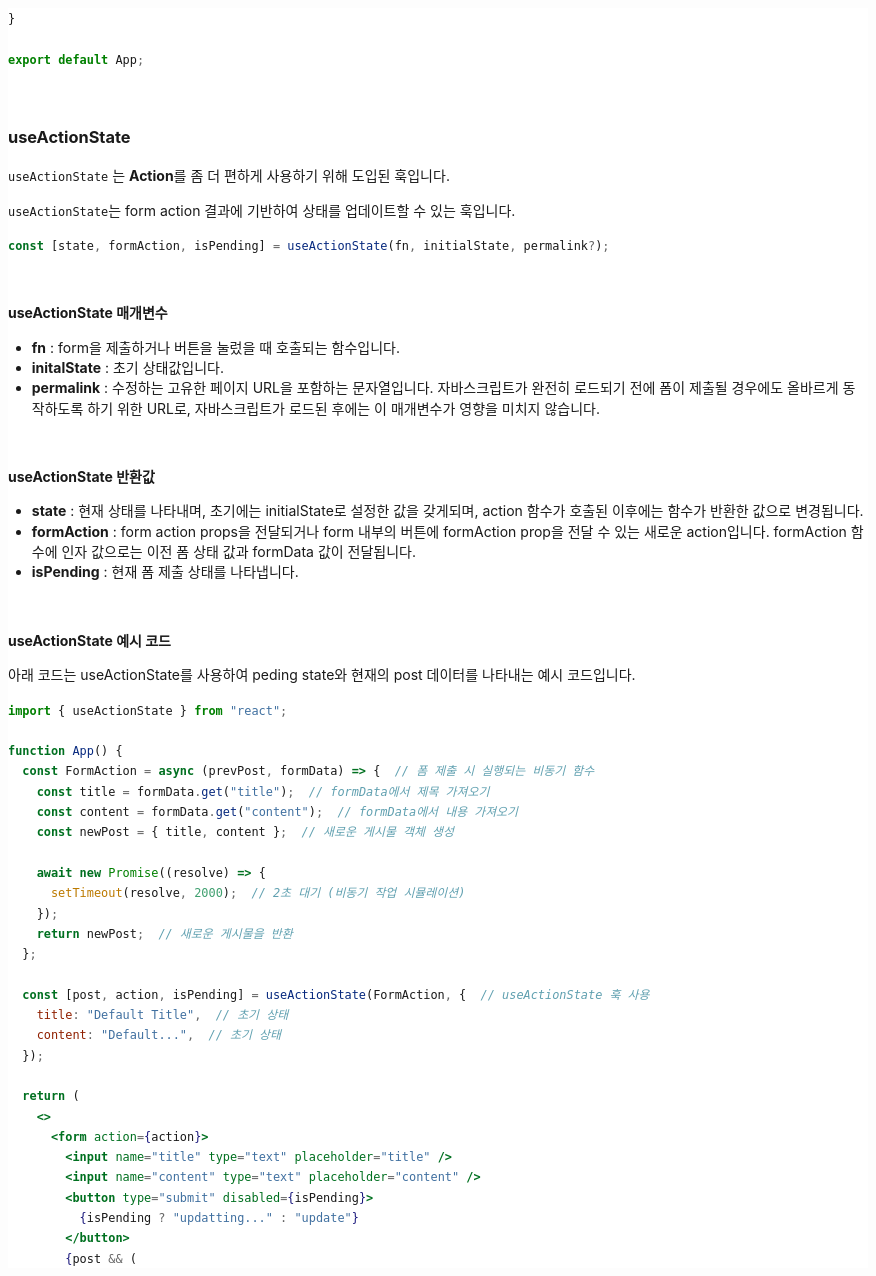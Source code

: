 ```jsx
}

export default App;
```

<br/>

### useActionState

`useActionState` 는 **Action**를 좀 더 편하게 사용하기 위해 도입된 훅입니다.

`useActionState`는 form action 결과에 기반하여 상태를 업데이트할 수 있는 훅입니다.

```jsx
const [state, formAction, isPending] = useActionState(fn, initialState, permalink?);
```

<br/>

**useActionState 매개변수**

- **fn** : form을 제출하거나 버튼을 눌렀을 때 호출되는 함수입니다.
- **initalState** : 초기 상태값입니다.
- **permalink** : 수정하는 고유한 페이지 URL을 포함하는 문자열입니다. 자바스크립트가 완전히 로드되기 전에 폼이 제출될 경우에도 올바르게 동작하도록 하기 위한 URL로, 자바스크립트가 로드된 후에는 이 매개변수가 영향을 미치지 않습니다.

<br/>

**useActionState 반환값**

- **state** : 현재 상태를 나타내며, 초기에는 initialState로 설정한 값을 갖게되며, action 함수가 호출된 이후에는 함수가 반환한 값으로 변경됩니다.
- **formAction** : form action props을 전달되거나 form 내부의 버튼에 formAction prop을 전달 수 있는 새로운 action입니다. formAction 함수에 인자 값으로는 이전 폼 상태 값과 formData 값이 전달됩니다.
- **isPending** : 현재 폼 제출 상태를 나타냅니다.

<br/>

**useActionState 예시 코드**

아래 코드는 useActionState를 사용하여 peding state와 현재의 post 데이터를 나타내는 예시 코드입니다.

```jsx
import { useActionState } from "react";

function App() {
  const FormAction = async (prevPost, formData) => {  // 폼 제출 시 실행되는 비동기 함수
    const title = formData.get("title");  // formData에서 제목 가져오기
    const content = formData.get("content");  // formData에서 내용 가져오기
    const newPost = { title, content };  // 새로운 게시물 객체 생성

    await new Promise((resolve) => {
      setTimeout(resolve, 2000);  // 2초 대기 (비동기 작업 시뮬레이션)
    });
    return newPost;  // 새로운 게시물을 반환
  };

  const [post, action, isPending] = useActionState(FormAction, {  // useActionState 훅 사용
    title: "Default Title",  // 초기 상태
    content: "Default...",  // 초기 상태
  });

  return (
    <>
      <form action={action}>
        <input name="title" type="text" placeholder="title" />
        <input name="content" type="text" placeholder="content" />
        <button type="submit" disabled={isPending}>
          {isPending ? "updatting..." : "update"}
        </button>
        {post && (
```